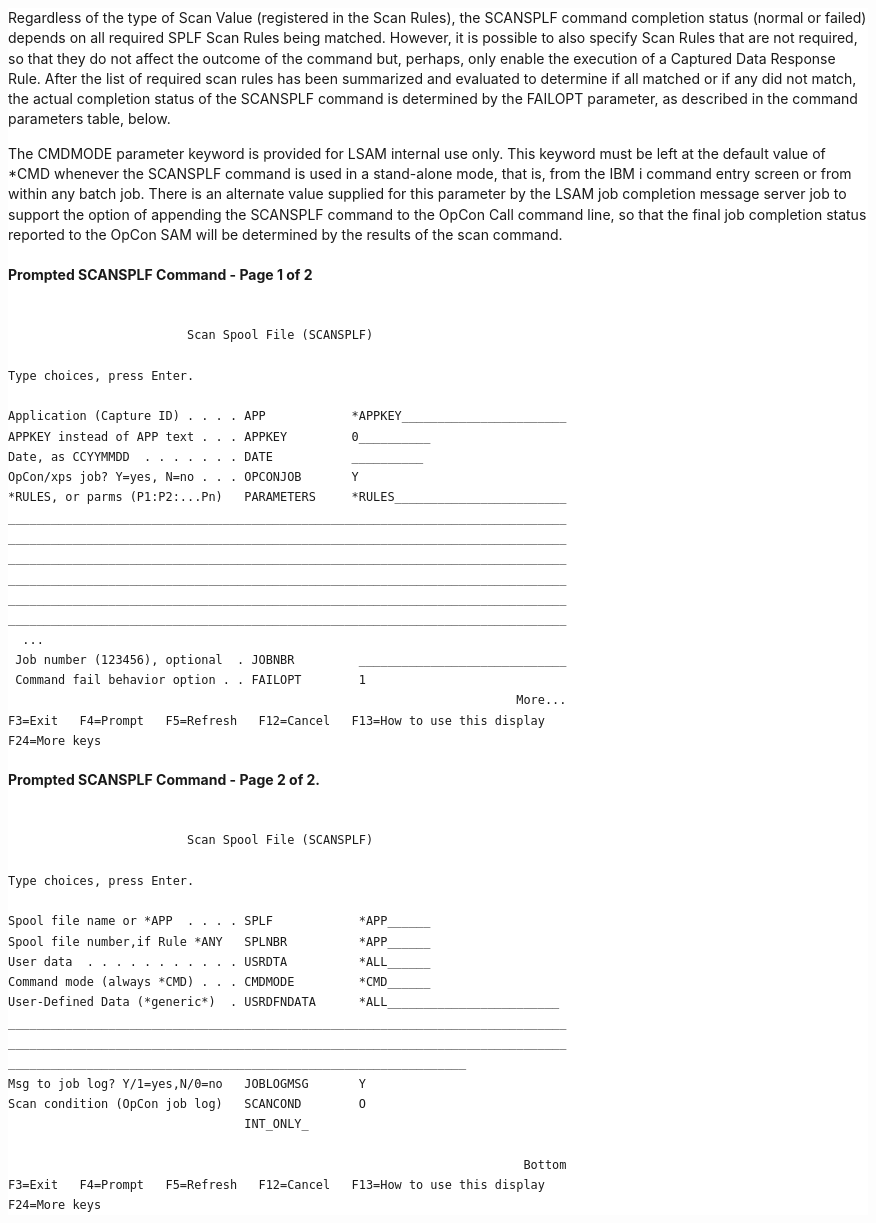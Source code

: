Regardless of the type of Scan Value (registered in the Scan Rules), the SCANSPLF command completion status (normal or failed) depends on all required SPLF Scan Rules being matched. However, it is possible to also specify Scan Rules that are not required, so that they do not affect the outcome of the command but, perhaps, only enable the execution of a Captured Data Response Rule. After the list of required scan rules has been summarized and evaluated to determine if all matched or if any did not match, the actual completion status of the SCANSPLF command is determined by the FAILOPT parameter, as described in the command parameters table, below.

The CMDMODE parameter keyword is provided for LSAM internal use only. This keyword must be left at the default value of \*CMD whenever the SCANSPLF command is used in a stand-alone mode, that is, from the IBM i command entry screen or from within any batch job. There is an alternate value supplied for this parameter by the LSAM job completion message server job to support the option of appending the SCANSPLF command to the OpCon Call command line, so that the final job completion status
reported to the OpCon SAM will be determined by the results of the scan command.

#### Prompted SCANSPLF Command - Page 1 of 2
```

                         Scan Spool File (SCANSPLF)
                                                                
Type choices, press Enter.
                                                                
Application (Capture ID) . . . . APP            *APPKEY_______________________
APPKEY instead of APP text . . . APPKEY         0__________
Date, as CCYYMMDD  . . . . . . . DATE           __________
OpCon/xps job? Y=yes, N=no . . . OPCONJOB       Y
*RULES, or parms (P1:P2:...Pn)   PARAMETERS     *RULES________________________
______________________________________________________________________________ 
______________________________________________________________________________ 
______________________________________________________________________________ 
______________________________________________________________________________ 
______________________________________________________________________________
______________________________________________________________________________
  ...    
 Job number (123456), optional  . JOBNBR         _____________________________
 Command fail behavior option . . FAILOPT        1               
                                                                       More...
F3=Exit   F4=Prompt   F5=Refresh   F12=Cancel   F13=How to use this display
F24=More keys

```

#### Prompted SCANSPLF Command - Page 2 of 2.

```

                         Scan Spool File (SCANSPLF)
                                                               
Type choices, press Enter.

Spool file name or *APP  . . . . SPLF            *APP______
Spool file number,if Rule *ANY   SPLNBR          *APP______
User data  . . . . . . . . . . . USRDTA          *ALL______
Command mode (always *CMD) . . . CMDMODE         *CMD______
User-Defined Data (*generic*)  . USRDFNDATA      *ALL________________________
______________________________________________________________________________
______________________________________________________________________________
________________________________________________________________
Msg to job log? Y/1=yes,N/0=no   JOBLOGMSG       Y
Scan condition (OpCon job log)   SCANCOND        O 
                                 INT_ONLY_

                                                                        Bottom
F3=Exit   F4=Prompt   F5=Refresh   F12=Cancel   F13=How to use this display
F24=More keys
```